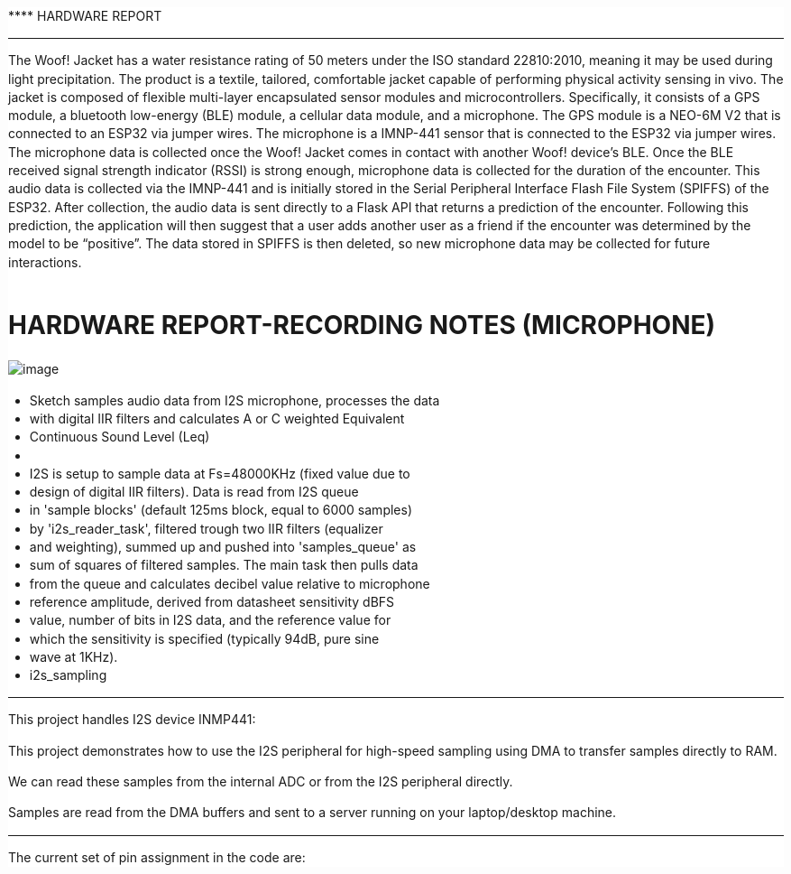 **** HARDWARE REPORT
****
The Woof! Jacket has a water resistance rating of 50 meters under the ISO standard 22810:2010, meaning it may be used during light precipitation. The product is a textile, tailored, comfortable jacket capable of performing physical activity sensing in vivo. The jacket is composed of flexible multi-layer encapsulated sensor modules and microcontrollers. Specifically, it consists of a GPS module, a bluetooth low-energy (BLE) module, a cellular data module, and a microphone. The GPS module is a NEO-6M V2 that is connected to an ESP32 via jumper wires. The microphone is a IMNP-441 sensor that is connected to the ESP32 via jumper wires. The microphone data is collected once the Woof! Jacket comes in contact with another Woof! device’s BLE. Once the BLE received signal strength indicator (RSSI) is strong enough, microphone data is collected for the duration of the encounter. This audio data is collected via the IMNP-441 and is initially stored in the Serial Peripheral Interface Flash File System (SPIFFS) of the ESP32. After collection, the audio data is sent directly to a Flask API that returns a prediction of the encounter. Following  this prediction, the application will then suggest that a user adds another user as a friend if the encounter was determined by the model to be “positive”. The data stored in SPIFFS is then deleted, so new microphone data may be collected for future interactions. 


# HARDWARE REPORT-RECORDING NOTES (MICROPHONE)


![image](https://user-images.githubusercontent.com/75186655/165988065-6be63efc-a519-4610-a5ac-715e2e9fb745.png)

* Sketch samples audio data from I2S microphone, processes the data 
 * with digital IIR filters and calculates A or C weighted Equivalent 
 * Continuous Sound Level (Leq)
 * 
 * I2S is setup to sample data at Fs=48000KHz (fixed value due to 
 * design of digital IIR filters). Data is read from I2S queue 
 * in 'sample blocks' (default 125ms block, equal to 6000 samples) 
 * by 'i2s_reader_task', filtered trough two IIR filters (equalizer 
 * and weighting), summed up and pushed into 'samples_queue' as 
 * sum of squares of filtered samples. The main task then pulls data 
 * from the queue and calculates decibel value relative to microphone 
 * reference amplitude, derived from datasheet sensitivity dBFS 
 * value, number of bits in I2S data, and the reference value for 
 * which the sensitivity is specified (typically 94dB, pure sine
 * wave at 1KHz).
 * i2s_sampling

___________________________________________________________________
This project handles  I2S device INMP441:

This project demonstrates how to use the I2S peripheral for high-speed sampling using DMA to transfer samples directly to RAM.

We can read these samples from the internal ADC or from the I2S peripheral directly.

Samples are read from the DMA buffers and sent to a server running on your laptop/desktop machine.
____________________________________________________________________
The current set of pin assignment in the code are:
